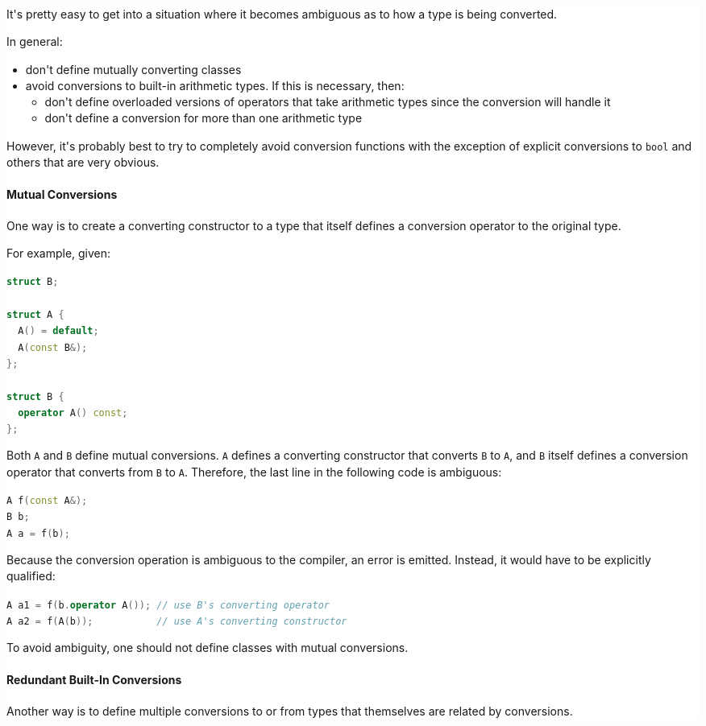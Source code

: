 It's pretty easy to get into a situation where it becomes ambiguous as to how a type is being converted.

In general:

* don't define mutually converting classes
* avoid conversions to built-in arithmetic types. If this is necessary, then:
    * don't define overloaded versions of operators that take arithmetic types since the conversion will handle it
    * don't define a conversion for more than one arithmetic type

However, it's probably best to try to completely avoid conversion functions with the exception of explicit conversions to `bool` and others that are very obvious.

#### Mutual Conversions

One way is to create a converting constructor to a type that itself defines a conversion operator to the original type.

For example, given:

``` cpp
struct B;

struct A {
  A() = default;
  A(const B&);
};

struct B {
  operator A() const;
};
```

Both `A` and `B` define mutual conversions. `A` defines a converting constructor that converts `B` to `A`, and `B` itself defines a conversion operator that converts from `B` to `A`. Therefore, the last line in the following code is ambiguous:

``` cpp
A f(const A&);
B b;
A a = f(b);
```

Because the conversion operation is ambiguous to the compiler, an error is emitted. Instead, it would have to be explicitly qualified:

``` cpp
A a1 = f(b.operator A()); // use B's converting operator
A a2 = f(A(b));           // use A's converting constructor
```

To avoid ambiguity, one should not define classes with mutual conversions.

#### Redundant Built-In Conversions

Another way is to define multiple conversions to or from types that themselves are related by conversions.
